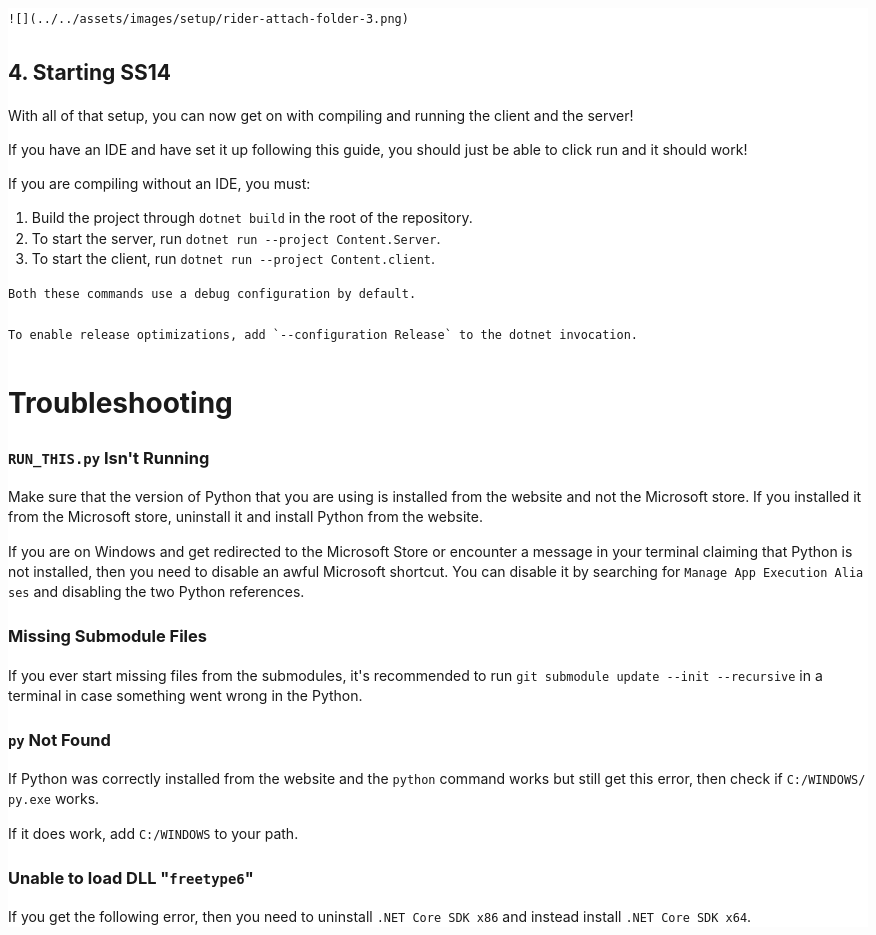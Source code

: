 ```admonish example "Jetbrains Rider Directions" 
![](../../assets/images/setup/rider-attach-folder-3.png)

```

## 4. Starting SS14

With all of that setup, you can now get on with compiling and running the client and the server!

If you have an IDE and have set it up following this guide, you should just be able to click run and it should work!

If you are compiling without an IDE, you must:

1. Build the project through `dotnet build` in the root of the repository.
2. To start the server, run `dotnet run --project Content.Server`.
3. To start the client, run `dotnet run --project Content.client`.

```admonish tip
Both these commands use a debug configuration by default.

To enable release optimizations, add `--configuration Release` to the dotnet invocation.

```

# Troubleshooting

### `RUN_THIS.py` Isn't Running

Make sure that the version of Python that you are using is installed from the website and not the Microsoft store. If you installed it from the Microsoft store, uninstall it and install Python from the website.

If you are on Windows and get redirected to the Microsoft Store or encounter a message in your terminal claiming that Python is not installed, then you need to disable an awful Microsoft shortcut. You can disable it by searching for `Manage App Execution Aliases` and disabling the two Python references.

### Missing Submodule Files

If you ever start missing files from the submodules, it's recommended to run `git submodule update --init --recursive` in a terminal in case something went wrong in the Python.

### `py` Not Found

If Python was correctly installed from the website and the `python` command works but still get this error, then check if `C:/WINDOWS/py.exe` works.

If it does work, add `C:/WINDOWS` to your path.

### Unable to load DLL "`freetype6`"

If you get the following error, then you need to uninstall `.NET Core SDK x86` and instead install `.NET Core SDK x64`.
